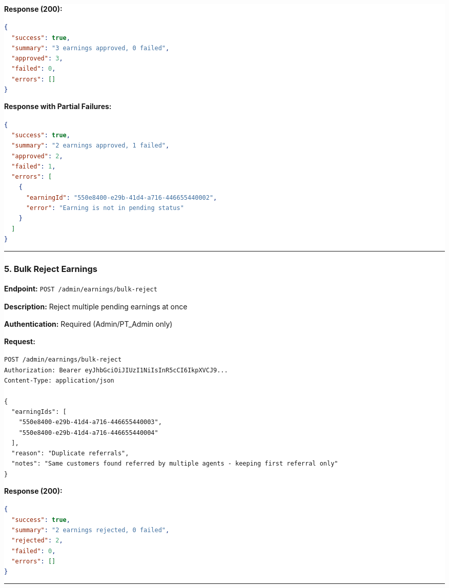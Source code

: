 **Response (200):**
```json
{
  "success": true,
  "summary": "3 earnings approved, 0 failed",
  "approved": 3,
  "failed": 0,
  "errors": []
}
```

**Response with Partial Failures:**
```json
{
  "success": true,
  "summary": "2 earnings approved, 1 failed",
  "approved": 2,
  "failed": 1,
  "errors": [
    {
      "earningId": "550e8400-e29b-41d4-a716-446655440002",
      "error": "Earning is not in pending status"
    }
  ]
}
```

---

### 5. Bulk Reject Earnings

**Endpoint:** `POST /admin/earnings/bulk-reject`

**Description:** Reject multiple pending earnings at once

**Authentication:** Required (Admin/PT_Admin only)

**Request:**
```http
POST /admin/earnings/bulk-reject
Authorization: Bearer eyJhbGciOiJIUzI1NiIsInR5cCI6IkpXVCJ9...
Content-Type: application/json

{
  "earningIds": [
    "550e8400-e29b-41d4-a716-446655440003",
    "550e8400-e29b-41d4-a716-446655440004"
  ],
  "reason": "Duplicate referrals",
  "notes": "Same customers found referred by multiple agents - keeping first referral only"
}
```

**Response (200):**
```json
{
  "success": true,
  "summary": "2 earnings rejected, 0 failed",
  "rejected": 2,
  "failed": 0,
  "errors": []
}
```

---